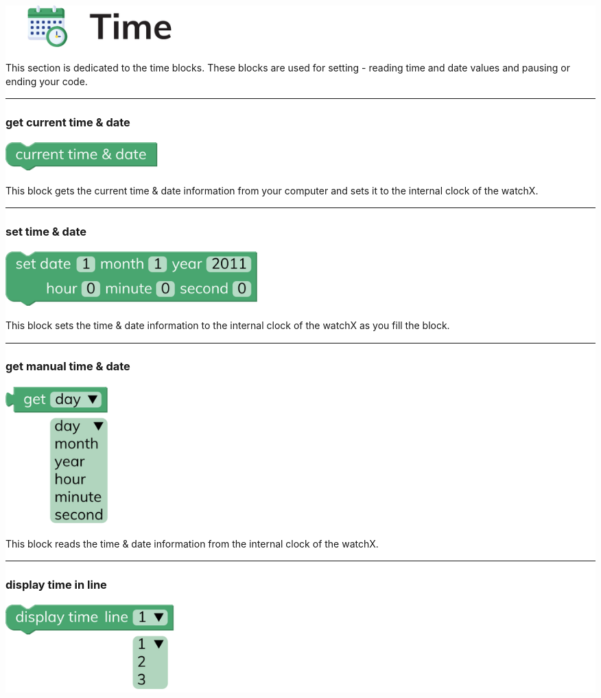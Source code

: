 
<img src="dictionary_images_en/Time.svg" width="100%"><br/>

This section is dedicated to the time blocks. These blocks are used for setting - reading time and date values and pausing or ending your code.

---

### **get current time & date**
<img src="dictionary_images_en/Time_1.svg" width="100%"><br/>

This block gets the current time & date information from your computer and sets it to the internal clock of the watchX.

---

### **set time & date**
<img src="dictionary_images_en/Time_2.svg" width="100%"><br/>

This block sets the time & date information to the internal clock of the watchX as you fill the block.

---

### **get manual time & date**
<img src="dictionary_images_en/Time_3.svg" width="100%"><br/>

This block reads the time & date information from the internal clock of the watchX.

---

### **display time in line**
<img src="dictionary_images_en/Time_4.svg" width="100%"><br/>
